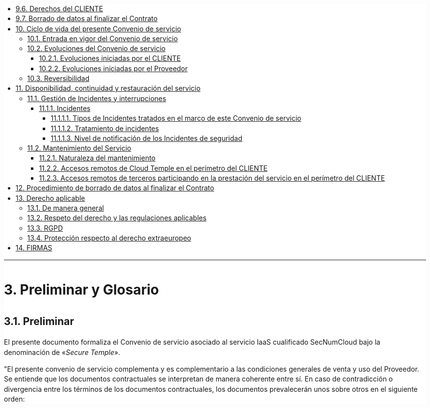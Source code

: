   - [9.6. Derechos del CLIENTE](#96-derechos-del-cliente)
  - [9.7. Borrado de datos al finalizar el Contrato](#97-borrado-de-datos-al-finalizar-el-contrato)
- [10. Ciclo de vida del presente Convenio de servicio](#10-ciclo-de-vida-del-presente-convenio-de-servicio)
  - [10.1. Entrada en vigor del Convenio de servicio](#101-entrada-en-vigor-del-convenio-de-servicio)
  - [10.2. Evoluciones del Convenio de servicio](#102-evoluciones-del-convenio-de-servicio)
    - [10.2.1. Evoluciones iniciadas por el CLIENTE](#1021-evoluciones-iniciadas-por-el-cliente)
    - [10.2.2. Evoluciones iniciadas por el Proveedor](#1022-evoluciones-iniciadas-por-el-proveedor)
  - [10.3. Reversibilidad](#103-reversibilidad)
- [11. Disponibilidad, continuidad y restauración del servicio](#11-disponibilidad-continua-y-restauración-del-servicio)
  - [11.1. Gestión de Incidentes y interrupciones](#111-gestión-de-incidentes-y-interrupciones)
    - [11.1.1. Incidentes](#1111-incidentes)
      - [11.1.1.1. Tipos de Incidentes tratados en el marco de este Convenio de servicio](#11111-tipos-de-incidentes-tratados-en-el-marco-de-este-convenio-de-servicio)
      - [11.1.1.2. Tratamiento de incidentes](#11112-tratamiento-de-incidentes)
      - [11.1.1.3. Nivel de notificación de los Incidentes de seguridad](#11113-nivel-de-notificación-de-los-incidentes-de-seguridad)
  - [11.2. Mantenimiento del Servicio](#112-mantenimiento-del-servicio)
    - [11.2.1. Naturaleza del mantenimiento](#1121-naturaleza-del-mantenimiento)
    - [11.2.2. Accesos remotos de Cloud Temple en el perímetro del CLIENTE](#1122-accesos-remotos-de-cloud-temple-en-el-perímetro-del-cliente)
    - [11.2.3. Accesos remotos de terceros participando en la prestación del servicio en el perímetro del CLIENTE](#1123-accesos-remotos-de-terceros-participando-en-la-prestación-del-servicio-en-el-perímetro-del-cliente)
- [12. Procedimiento de borrado de datos al finalizar el Contrato](#12-procedimiento-de-borrado-de-datos-al-finalizar-el-contrato)
- [13. Derecho aplicable](#13-derecho-aplicable)
  - [13.1. De manera general](#131-de-manera-general)
  - [13.2. Respeto del derecho y las regulaciones aplicables](#132-respeto-del-derecho-y-las-regulaciones-aplicables)
  - [13.3. RGPD](#133-rgpd)
  - [13.4. Protección respecto al derecho extraeuropeo](#134-protección-respecto-al-derecho-extraeuropeo)
- [14. FIRMAS](#14-firmas)

----------------------------------------------------------------------------------

# 3. Preliminar y Glosario

## 3.1. Preliminar

El presente documento formaliza el Convenio de servicio asociado al servicio IaaS cualificado SecNumCloud bajo la denominación de «*Secure Temple*».

\"El presente convenio de servicio complementa y es complementario a las condiciones generales de venta y uso del Proveedor. Se
entiende que los documentos contractuales se interpretan de manera coherente entre sí. En caso de contradicción o divergencia entre los
términos de los documentos contractuales, los documentos prevalecerán unos sobre otros en el siguiente orden:
